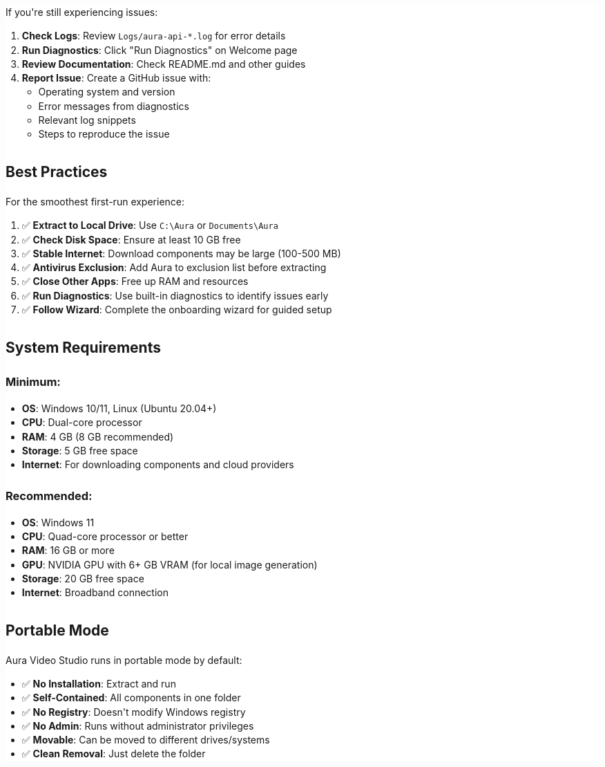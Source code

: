 If you're still experiencing issues:

1. **Check Logs**: Review `Logs/aura-api-*.log` for error details
2. **Run Diagnostics**: Click "Run Diagnostics" on Welcome page
3. **Review Documentation**: Check README.md and other guides
4. **Report Issue**: Create a GitHub issue with:
   - Operating system and version
   - Error messages from diagnostics
   - Relevant log snippets
   - Steps to reproduce the issue

## Best Practices

For the smoothest first-run experience:

1. ✅ **Extract to Local Drive**: Use `C:\Aura` or `Documents\Aura`
2. ✅ **Check Disk Space**: Ensure at least 10 GB free
3. ✅ **Stable Internet**: Download components may be large (100-500 MB)
4. ✅ **Antivirus Exclusion**: Add Aura to exclusion list before extracting
5. ✅ **Close Other Apps**: Free up RAM and resources
6. ✅ **Run Diagnostics**: Use built-in diagnostics to identify issues early
7. ✅ **Follow Wizard**: Complete the onboarding wizard for guided setup

## System Requirements

### Minimum:
- **OS**: Windows 10/11, Linux (Ubuntu 20.04+)
- **CPU**: Dual-core processor
- **RAM**: 4 GB (8 GB recommended)
- **Storage**: 5 GB free space
- **Internet**: For downloading components and cloud providers

### Recommended:
- **OS**: Windows 11
- **CPU**: Quad-core processor or better
- **RAM**: 16 GB or more
- **GPU**: NVIDIA GPU with 6+ GB VRAM (for local image generation)
- **Storage**: 20 GB free space
- **Internet**: Broadband connection

## Portable Mode

Aura Video Studio runs in portable mode by default:

- ✅ **No Installation**: Extract and run
- ✅ **Self-Contained**: All components in one folder
- ✅ **No Registry**: Doesn't modify Windows registry
- ✅ **No Admin**: Runs without administrator privileges
- ✅ **Movable**: Can be moved to different drives/systems
- ✅ **Clean Removal**: Just delete the folder
